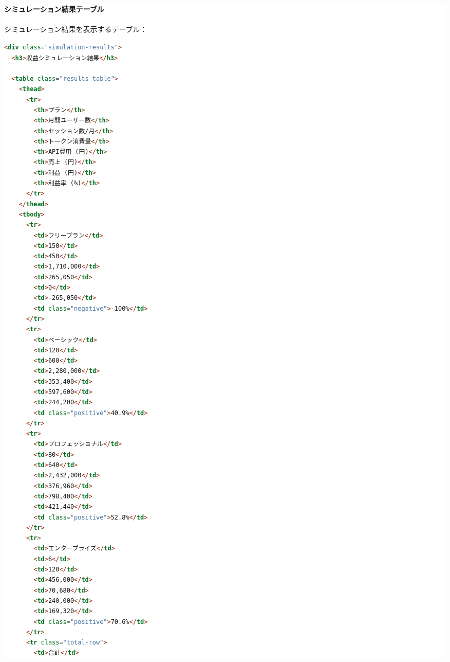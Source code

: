 #### シミュレーション結果テーブル

シミュレーション結果を表示するテーブル：

```html
<div class="simulation-results">
  <h3>収益シミュレーション結果</h3>
  
  <table class="results-table">
    <thead>
      <tr>
        <th>プラン</th>
        <th>月間ユーザー数</th>
        <th>セッション数/月</th>
        <th>トークン消費量</th>
        <th>API費用 (円)</th>
        <th>売上 (円)</th>
        <th>利益 (円)</th>
        <th>利益率 (%)</th>
      </tr>
    </thead>
    <tbody>
      <tr>
        <td>フリープラン</td>
        <td>150</td>
        <td>450</td>
        <td>1,710,000</td>
        <td>265,050</td>
        <td>0</td>
        <td>-265,050</td>
        <td class="negative">-100%</td>
      </tr>
      <tr>
        <td>ベーシック</td>
        <td>120</td>
        <td>600</td>
        <td>2,280,000</td>
        <td>353,400</td>
        <td>597,600</td>
        <td>244,200</td>
        <td class="positive">40.9%</td>
      </tr>
      <tr>
        <td>プロフェッショナル</td>
        <td>80</td>
        <td>640</td>
        <td>2,432,000</td>
        <td>376,960</td>
        <td>798,400</td>
        <td>421,440</td>
        <td class="positive">52.8%</td>
      </tr>
      <tr>
        <td>エンタープライズ</td>
        <td>6</td>
        <td>120</td>
        <td>456,000</td>
        <td>70,680</td>
        <td>240,000</td>
        <td>169,320</td>
        <td class="positive">70.6%</td>
      </tr>
      <tr class="total-row">
        <td>合計</td>
```